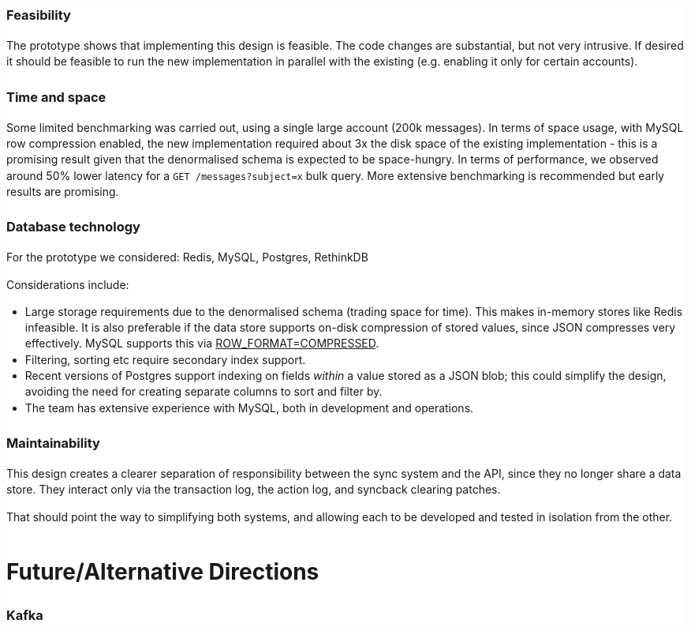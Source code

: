 ### Feasibility

The prototype shows that implementing this design is feasible. The code
changes are substantial, but not very intrusive. If desired it should be
feasible to run the new implementation in parallel with the existing
(e.g. enabling it only for certain accounts).

### Time and space

Some limited benchmarking was carried out, using a single large account
(200k messages). In terms of space usage, with MySQL row compression
enabled, the new implementation required about 3x the disk space of the
existing implementation - this is a promising result given that the
denormalised schema is expected to be space-hungry. In terms of
performance, we observed around 50% lower latency for a
`GET /messages?subject=x` bulk query. More extensive benchmarking is
recommended but early results are promising.

### Database technology

For the prototype we considered: Redis, MySQL, Postgres, RethinkDB

Considerations include:

-   Large storage requirements due to the denormalised schema (trading
    space for time). This makes in-memory stores like Redis infeasible.
    It is also preferable if the data store supports on-disk compression
    of stored values, since JSON compresses very effectively. MySQL
    supports this via
    [ROW\_FORMAT=COMPRESSED](https://dev.mysql.com/doc/refman/5.6/en/innodb-compression-background.html).
-   Filtering, sorting etc require secondary index support.
-   Recent versions of Postgres support indexing on fields *within* a
    value stored as a JSON blob; this could simplify the design,
    avoiding the need for creating separate columns to sort and filter
    by.
-   The team has extensive experience with MySQL, both in development
    and operations.

### Maintainability

This design creates a clearer separation of responsibility between the
sync system and the API, since they no longer share a data store. They
interact only via the transaction log, the action log, and syncback
clearing patches.

That should point the way to simplifying both systems, and allowing each
to be developed and tested in isolation from the other.

Future/Alternative Directions
=============================

### Kafka
